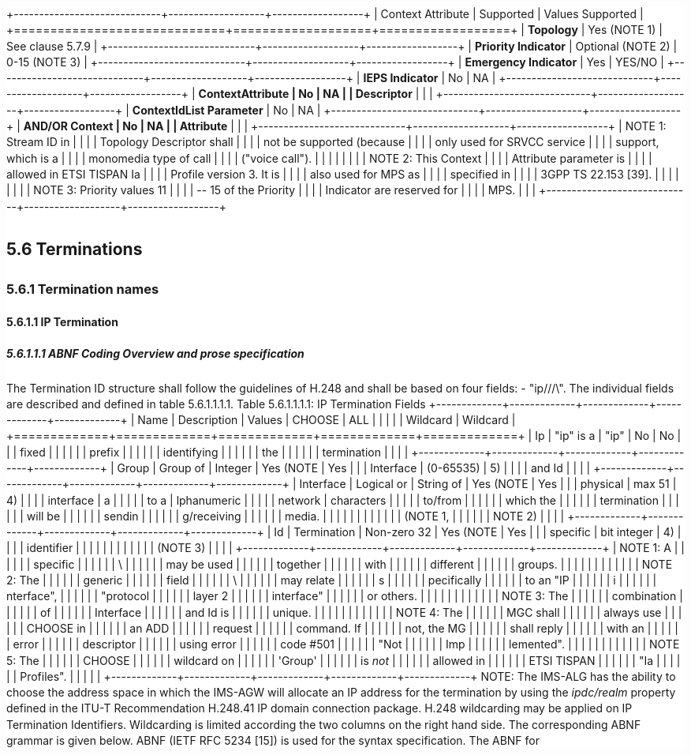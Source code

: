 +-----------------------------+-------------------+------------------+ | Context Attribute | Supported | Values Supported | +=============================+===================+==================+ | **Topology** | Yes (NOTE 1) | See clause 5.7.9 | +-----------------------------+-------------------+------------------+ | **Priority Indicator** | Optional (NOTE 2) | 0-15 (NOTE 3) | +-----------------------------+-------------------+------------------+ | **Emergency Indicator** | Yes | YES/NO | +-----------------------------+-------------------+------------------+ | **IEPS Indicator** | No | NA | +-----------------------------+-------------------+------------------+ | **ContextAttribute | No | NA | | Descriptor** | | | +-----------------------------+-------------------+------------------+ | **ContextIdList Parameter** | No | NA | +-----------------------------+-------------------+------------------+ | **AND/OR Context | No | NA | | Attribute** | | | +-----------------------------+-------------------+------------------+ | NOTE 1: Stream ID in | | | | Topology Descriptor shall | | | | not be supported (because | | | | only used for SRVCC service | | | | support, which is a | | | | monomedia type of call | | | | (\"voice call\"). | | | | | | | | NOTE 2: This Context | | | | Attribute parameter is | | | | allowed in ETSI TISPAN Ia | | | | Profile version 3. It is | | | | also used for MPS as | | | | specified in | | | | 3GPP TS 22.153 [39]. | | | | | | | | NOTE 3: Priority values 11 | | | | -- 15 of the Priority | | | | Indicator are reserved for | | | | MPS. | | | +-----------------------------+-------------------+------------------+
## 5.6 Terminations
### 5.6.1 Termination names
#### 5.6.1.1 IP Termination
##### 5.6.1.1.1 ABNF Coding Overview and prose specification
The Termination ID structure shall follow the guidelines of H.248 and shall be
based on four fields:
\- \"ip/\/\/\\".
The individual fields are described and defined in table 5.6.1.1.1.1.
Table 5.6.1.1.1.1: IP Termination Fields
+-------------+-------------+-------------+-------------+-------------+ | Name | Description | Values | CHOOSE | ALL | | | | | Wildcard | Wildcard | +=============+=============+=============+=============+=============+ | Ip | \"ip\" is a | \"ip\" | No | No | | | fixed | | | | | | prefix | | | | | | identifying | | | | | | the | | | | | | termination | | | | +-------------+-------------+-------------+-------------+-------------+ | Group | Group of | Integer | Yes (NOTE | Yes | | | Interface | (0-65535) | 5) | | | | and Id | | | | +-------------+-------------+-------------+-------------+-------------+ | Interface | Logical or | String of | Yes (NOTE | Yes | | | physical | max 51 | 4) | | | | interface | a | | | | | to a | lphanumeric | | | | | network | characters | | | | | to/from | | | | | | which the | | | | | | termination | | | | | | will be | | | | | | sendin | | | | | | g/receiving | | | | | | media. | | | | | | | | | | | | (NOTE 1, | | | | | | NOTE 2) | | | | +-------------+-------------+-------------+-------------+-------------+ | Id | Termination | Non-zero 32 | Yes (NOTE | Yes | | | specific | bit integer | 4) | | | | identifier | | | | | | | | | | | | (NOTE 3) | | | | +-------------+-------------+-------------+-------------+-------------+ | NOTE 1: A | | | | | | specific | | | | | | \ | | | | | | may be used | | | | | | together | | | | | | with | | | | | | different | | | | | | groups. | | | | | | | | | | | | NOTE 2: The | | | | | | generic | | | | | | field | | | | | | \ | | | | | | may relate | | | | | | s | | | | | | pecifically | | | | | | to an \"IP | | | | | | i | | | | | | nterface\", | | | | | | \"protocol | | | | | | layer 2 | | | | | | interface\" | | | | | | or others. | | | | | | | | | | | | NOTE 3: The | | | | | | combination | | | | | | of | | | | | | Interface | | | | | | and Id is | | | | | | unique. | | | | | | | | | | | | NOTE 4: The | | | | | | MGC shall | | | | | | always use | | | | | | CHOOSE in | | | | | | an ADD | | | | | | request | | | | | | command. If | | | | | | not, the MG | | | | | | shall reply | | | | | | with an | | | | | | error | | | | | | descriptor | | | | | | using error | | | | | | code #501 | | | | | | \"Not | | | | | | Imp | | | | | | lemented\". | | | | | | | | | | | | NOTE 5: The | | | | | | CHOOSE | | | | | | wildcard on | | | | | | \'Group\' | | | | | | is _not_ | | | | | | allowed in | | | | | | ETSI TISPAN | | | | | | \"Ia | | | | | | Profiles\". | | | | | +-------------+-------------+-------------+-------------+-------------+
NOTE: The IMS-ALG has the ability to choose the address space in which the
IMS-AGW will allocate an IP address for the termination by using the
_ipdc/realm_ property defined in the ITU-T Recommendation H.248.41 IP domain
connection package.
H.248 wildcarding may be applied on IP Termination Identifiers. Wildcarding is
limited according the two columns on the right hand side.
The corresponding ABNF grammar is given below.
ABNF (IETF RFC 5234 [15]) is used for the syntax specification. The ABNF for